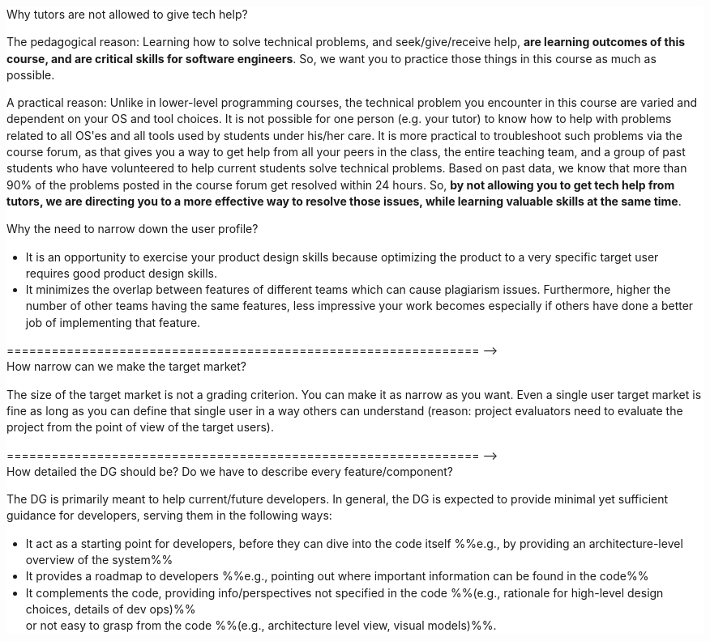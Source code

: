 <div id="faq-tutorialWhyTutorCannotGiveTechHelp-Q">Why tutors are not allowed to give tech help?</div>
<div id="faq-tutorialWhyTutorCannotGiveTechHelp-A">

The pedagogical reason: Learning how to solve technical problems, and <tooltip content="e.g., explaining the problem well">seek</tooltip>/give/receive help, **are learning outcomes of this course, and are critical skills for software engineers**. So, we want you to practice those things in this course as much as possible.

A practical reason: Unlike in lower-level programming courses, the technical problem you encounter in this course are varied and dependent on your OS and tool choices. It is not possible for one person (e.g. your tutor) to know how to help with problems related to all OS'es and all tools used by students under his/her care. It is more practical to troubleshoot such problems via the course forum, as that gives you a way to get help from all your peers in the class, the entire teaching team, and a group of past students who have volunteered to help current students solve technical problems. Based on past data, we know that more than 90% of the problems posted in the course forum get resolved within 24 hours. So, **by not allowing you to get tech help from tutors, we are directing you to a more effective way to resolve those issues, while learning valuable skills at the same time**.
</div>



<div id="faq-tpWhyNarrowTarget-Q">Why the need to narrow down the user profile?</div>
<div id="faq-tpWhyNarrowTarget-A">

* It is an opportunity to exercise your product design skills because optimizing the product to a very specific target user requires good product design skills.
* It minimizes the overlap between features of different teams which can cause plagiarism issues. Furthermore, higher the number of other teams having the same features, less impressive your work becomes especially if others have done a better job of implementing that feature.
</div>
=============================================================== -->
<div id="faq-tpHowNarrowTargetCanBe-Q">How narrow can we make the target market?</div>
<div id="faq-tpHowNarrowTargetCanBe-A">

The size of the target market is not a grading criterion. You can make it as narrow as you want. Even a single user target market is fine as long as you can define that single user in a way others can understand (reason: project evaluators need to evaluate the project from the point of view of the target users).
</div>
=============================================================== -->
<div id="faq-dgDetailsLevel-Q">How detailed the DG should be? Do we have to describe every feature/component?</div>
<div id="faq-dgDetailsLevel-A">

The DG is primarily meant to help current/future developers. In general, the DG is expected to provide minimal yet sufficient guidance  for developers, serving them in the following ways:

* It act as a starting point for developers, before they can dive into the code itself %%e.g., by providing an architecture-level overview of the system%%
* It provides a roadmap to developers %%e.g., pointing out where important information can be found in the code%%
* It complements the code, providing info/perspectives not specified in the code %%(e.g., rationale for high-level design choices, details of dev ops)%%<br>
  or not easy to grasp from the code %%(e.g., architecture level view, visual models)%%.
